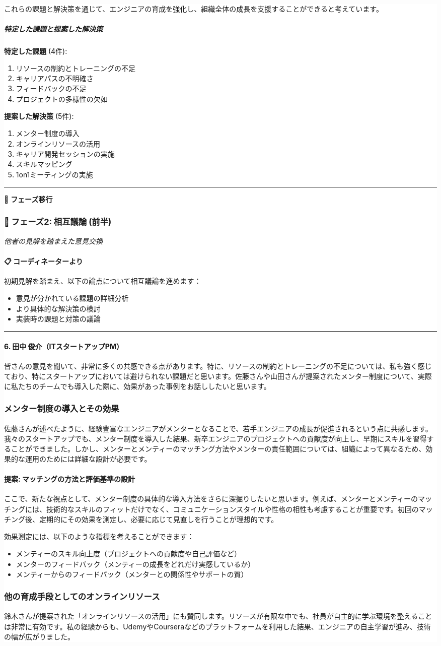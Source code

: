 これらの課題と解決策を通じて、エンジニアの育成を強化し、組織全体の成長を支援することができると考えています。

##### 特定した課題と提案した解決策

**特定した課題** (4件):
  1. リソースの制約とトレーニングの不足
  2. キャリアパスの不明確さ
  3. フィードバックの不足
  4. プロジェクトの多様性の欠如

**提案した解決策** (5件):
  1. メンター制度の導入
  2. オンラインリソースの活用
  3. キャリア開発セッションの実施
  4. スキルマッピング
  5. 1on1ミーティングの実施

---


🔄 **フェーズ移行**

### 💬 フェーズ2: 相互議論 (前半)

*他者の見解を踏まえた意見交換*

#### 📋 コーディネーターより

初期見解を踏まえ、以下の論点について相互議論を進めます：
- 意見が分かれている課題の詳細分析
- より具体的な解決策の検討
- 実装時の課題と対策の議論

---

#### 6. 田中 俊介（ITスタートアップPM）

皆さんの意見を聞いて、非常に多くの共感できる点があります。特に、リソースの制約とトレーニングの不足については、私も強く感じており、特にスタートアップにおいては避けられない課題だと思います。佐藤さんや山田さんが提案されたメンター制度について、実際に私たちのチームでも導入した際に、効果があった事例をお話ししたいと思います。

### メンター制度の導入とその効果
佐藤さんが述べたように、経験豊富なエンジニアがメンターとなることで、若手エンジニアの成長が促進されるという点に共感します。我々のスタートアップでも、メンター制度を導入した結果、新卒エンジニアのプロジェクトへの貢献度が向上し、早期にスキルを習得することができました。しかし、メンターとメンティーのマッチング方法やメンターの責任範囲については、組織によって異なるため、効果的な運用のためには詳細な設計が必要です。

#### 提案: マッチングの方法と評価基準の設計
ここで、新たな視点として、メンター制度の具体的な導入方法をさらに深掘りしたいと思います。例えば、メンターとメンティーのマッチングには、技術的なスキルのフィットだけでなく、コミュニケーションスタイルや性格の相性も考慮することが重要です。初回のマッチング後、定期的にその効果を測定し、必要に応じて見直しを行うことが理想的です。

効果測定には、以下のような指標を考えることができます：
- メンティーのスキル向上度（プロジェクトへの貢献度や自己評価など）
- メンターのフィードバック（メンティーの成長をどれだけ実感しているか）
- メンティーからのフィードバック（メンターとの関係性やサポートの質）

### 他の育成手段としてのオンラインリソース
鈴木さんが提案された「オンラインリソースの活用」にも賛同します。リソースが有限な中でも、社員が自主的に学ぶ環境を整えることは非常に有効です。私の経験からも、UdemyやCourseraなどのプラットフォームを利用した結果、エンジニアの自主学習が進み、技術の幅が広がりました。
